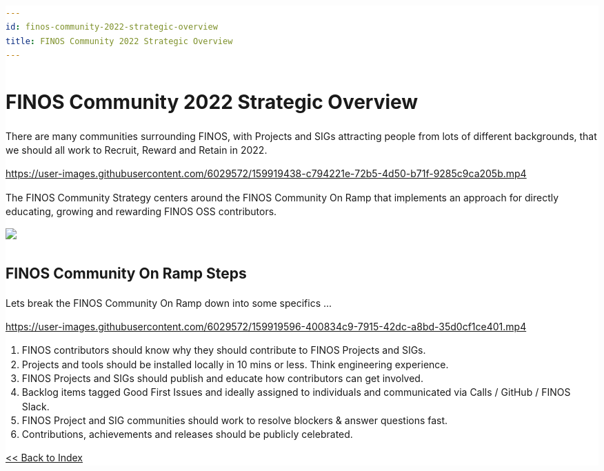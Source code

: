```yaml
---
id: finos-community-2022-strategic-overview
title: FINOS Community 2022 Strategic Overview
---
```


# FINOS Community 2022 Strategic Overview

There are many communities surrounding FINOS, with Projects and SIGs attracting people from lots of different backgrounds, that we should all work to Recruit, Reward and Retain in 2022.

https://user-images.githubusercontent.com/6029572/159919438-c794221e-72b5-4d50-b71f-9285c9ca205b.mp4

The FINOS Community Strategy centers around the FINOS Community On Ramp that implements an approach for directly educating, growing and rewarding FINOS OSS contributors.

<img src="https://github.com/finos/community/blob/master/website/static/growing-your-project-community/finos-on-ramp.png?raw=true" width="100%"></img>

## FINOS Community On Ramp Steps

Lets break the FINOS Community On Ramp down into some specifics ... 

https://user-images.githubusercontent.com/6029572/159919596-400834c9-7915-42dc-a8bd-35d0cf1ce401.mp4

1. FINOS contributors should know why they should contribute to FINOS Projects and SIGs.
2. Projects and tools should be installed locally in 10 mins or less. Think engineering experience.
3. FINOS Projects and SIGs should publish and educate how contributors can get involved.
4. Backlog items tagged Good First Issues and ideally assigned to individuals and communicated via Calls / GitHub / FINOS Slack.
5. FINOS Project and SIG communities should work to resolve blockers & answer questions fast.
6. Contributions, achievements and releases should be publicly celebrated.

[<< Back to Index](README.md)

